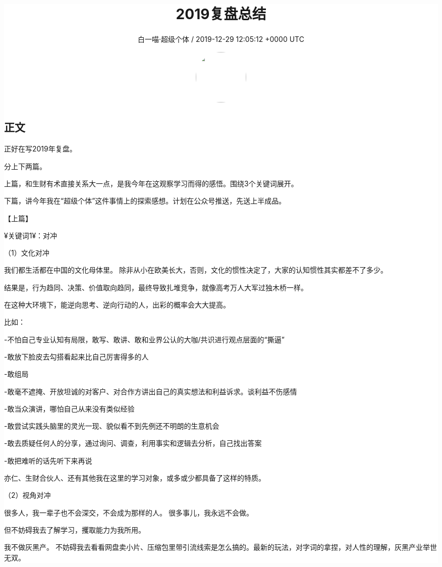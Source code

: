 <h1 align="center">2019复盘总结</h1>
<p align="center">
    <a>白一喵·超级个体 / 2019-12-29 12:05:12 &#43;0000 UTC</a>
</p>

<div align="center">
    <img src="https://images.zsxq.com/FrhfOUekGDKoZb1ahsi1SyZ_2Sb6?e=1590940799&amp;token=kIxbL07-8jAj8w1n4s9zv64FuZZNEATmlU_Vm6zD:C7sBILrdfJQd5kG85JKTUn_sj2o=" width="100" height="100" style="border:1px solid;border-radius:50%; color:#ffffff"/>
</div>

## 正文

<div>
 正好在写2019年复盘。 

分上下两篇。

上篇，和生财有术直接关系大一点，是我今年在这观察学习而得的感悟。围绕3个关键词展开。

下篇，讲今年我在“超级个体”这件事情上的探索感想。计划在公众号推送，先送上半成品。

【上篇】

¥关键词1¥：对冲

（1）文化对冲

我们都生活都在中国的文化母体里。
除非从小在欧美长大，否则，文化的惯性决定了，大家的认知惯性其实都差不了多少。

结果是，行为趋同、决策、价值取向趋同，最终导致扎堆竞争，就像高考万人大军过独木桥一样。

在这种大环境下，能逆向思考、逆向行动的人，出彩的概率会大大提高。

比如：

-不怕自己专业认知有局限，敢写、敢讲、敢和业界公认的大咖/共识进行观点层面的“撕逼”

-敢放下脸皮去勾搭看起来比自己厉害得多的人

-敢组局

-敢毫不遮掩、开放坦诚的对客户、对合作方讲出自己的真实想法和利益诉求。谈利益不伤感情

-敢当众演讲，哪怕自己从来没有类似经验

-敢尝试实践头脑里的灵光一现、貌似看不到先例还不明朗的生意机会

-敢去质疑任何人的分享，通过询问、调查，利用事实和逻辑去分析，自己找出答案

-敢把难听的话先听下来再说

亦仁、生财合伙人、还有其他我在这里的学习对象，或多或少都具备了这样的特质。

（2）视角对冲

很多人，我一辈子也不会深交，不会成为那样的人。
很多事儿，我永远不会做。

但不妨碍我去了解学习，攫取能力为我所用。

我不做灰黑产。
不妨碍我去看看网盘卖小片、压缩包里带引流线索是怎么搞的。最新的玩法，对字词的拿捏，对人性的理解，灰黑产业举世无双。

